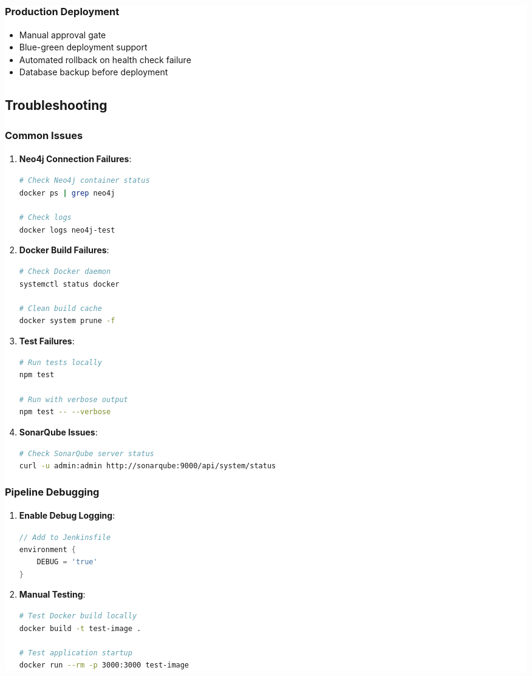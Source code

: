### Production Deployment
- Manual approval gate
- Blue-green deployment support
- Automated rollback on health check failure
- Database backup before deployment

## Troubleshooting

### Common Issues

1. **Neo4j Connection Failures**:
   ```bash
   # Check Neo4j container status
   docker ps | grep neo4j
   
   # Check logs
   docker logs neo4j-test
   ```

2. **Docker Build Failures**:
   ```bash
   # Check Docker daemon
   systemctl status docker
   
   # Clean build cache
   docker system prune -f
   ```

3. **Test Failures**:
   ```bash
   # Run tests locally
   npm test
   
   # Run with verbose output
   npm test -- --verbose
   ```

4. **SonarQube Issues**:
   ```bash
   # Check SonarQube server status
   curl -u admin:admin http://sonarqube:9000/api/system/status
   ```

### Pipeline Debugging

1. **Enable Debug Logging**:
   ```groovy
   // Add to Jenkinsfile
   environment {
       DEBUG = 'true'
   }
   ```

2. **Manual Testing**:
   ```bash
   # Test Docker build locally
   docker build -t test-image .
   
   # Test application startup
   docker run --rm -p 3000:3000 test-image
   ```
